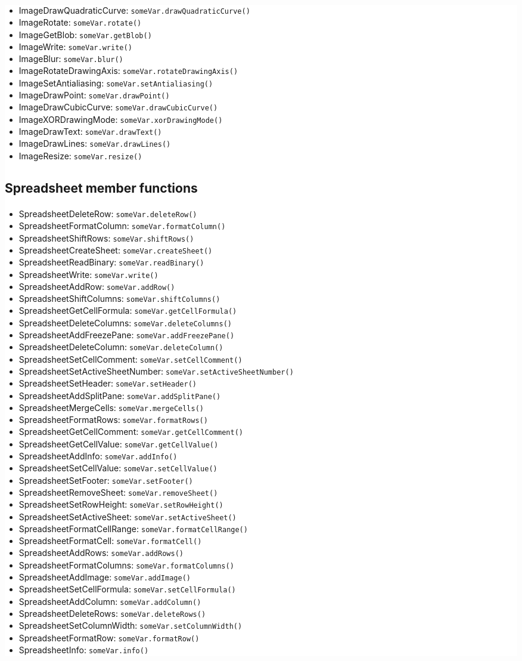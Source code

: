 - ImageDrawQuadraticCurve: `someVar.drawQuadraticCurve()`
- ImageRotate: `someVar.rotate()`
- ImageGetBlob: `someVar.getBlob()`
- ImageWrite: `someVar.write()`
- ImageBlur: `someVar.blur()`
- ImageRotateDrawingAxis: `someVar.rotateDrawingAxis()`
- ImageSetAntialiasing: `someVar.setAntialiasing()`
- ImageDrawPoint: `someVar.drawPoint()`
- ImageDrawCubicCurve: `someVar.drawCubicCurve()`
- ImageXORDrawingMode: `someVar.xorDrawingMode()`
- ImageDrawText: `someVar.drawText()`
- ImageDrawLines: `someVar.drawLines()`
- ImageResize: `someVar.resize()`

## Spreadsheet member functions

- SpreadsheetDeleteRow: `someVar.deleteRow()`
- SpreadsheetFormatColumn: `someVar.formatColumn()`
- SpreadsheetShiftRows: `someVar.shiftRows()`
- SpreadsheetCreateSheet: `someVar.createSheet()`
- SpreadsheetReadBinary: `someVar.readBinary()`
- SpreadsheetWrite: `someVar.write()`
- SpreadsheetAddRow: `someVar.addRow()`
- SpreadsheetShiftColumns: `someVar.shiftColumns()`
- SpreadsheetGetCellFormula: `someVar.getCellFormula()`
- SpreadsheetDeleteColumns: `someVar.deleteColumns()`
- SpreadsheetAddFreezePane: `someVar.addFreezePane()`
- SpreadsheetDeleteColumn: `someVar.deleteColumn()`
- SpreadsheetSetCellComment: `someVar.setCellComment()`
- SpreadsheetSetActiveSheetNumber: `someVar.setActiveSheetNumber()`
- SpreadsheetSetHeader: `someVar.setHeader()`
- SpreadsheetAddSplitPane: `someVar.addSplitPane()`
- SpreadsheetMergeCells: `someVar.mergeCells()`
- SpreadsheetFormatRows: `someVar.formatRows()`
- SpreadsheetGetCellComment: `someVar.getCellComment()`
- SpreadsheetGetCellValue: `someVar.getCellValue()`
- SpreadsheetAddInfo: `someVar.addInfo()`
- SpreadsheetSetCellValue: `someVar.setCellValue()`
- SpreadsheetSetFooter: `someVar.setFooter()`
- SpreadsheetRemoveSheet: `someVar.removeSheet()`
- SpreadsheetSetRowHeight: `someVar.setRowHeight()`
- SpreadsheetSetActiveSheet: `someVar.setActiveSheet()`
- SpreadsheetFormatCellRange: `someVar.formatCellRange()`
- SpreadsheetFormatCell: `someVar.formatCell()`
- SpreadsheetAddRows: `someVar.addRows()`
- SpreadsheetFormatColumns: `someVar.formatColumns()`
- SpreadsheetAddImage: `someVar.addImage()`
- SpreadsheetSetCellFormula: `someVar.setCellFormula()`
- SpreadsheetAddColumn: `someVar.addColumn()`
- SpreadsheetDeleteRows: `someVar.deleteRows()`
- SpreadsheetSetColumnWidth: `someVar.setColumnWidth()`
- SpreadsheetFormatRow: `someVar.formatRow()`
- SpreadsheetInfo: `someVar.info()`
